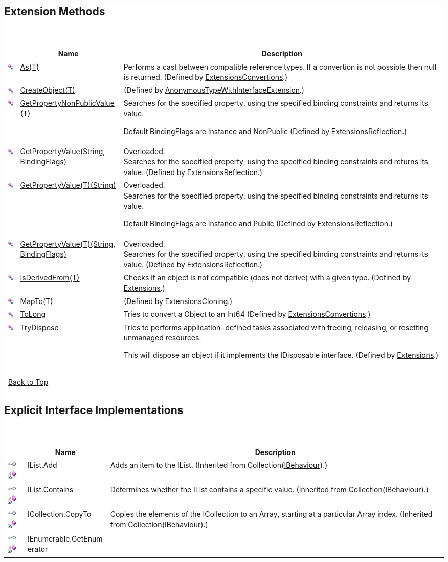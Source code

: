 ## Extension Methods
&nbsp;<table><tr><th></th><th>Name</th><th>Description</th></tr><tr><td>![Public Extension Method](media/pubextension.gif "Public Extension Method")</td><td><a href="M_Cauldron_Core_Extensions_ExtensionsConvertions_As__1">As(T)</a></td><td>
Performs a cast between compatible reference types. If a convertion is not possible then null is returned.
 (Defined by <a href="T_Cauldron_Core_Extensions_ExtensionsConvertions">ExtensionsConvertions</a>.)</td></tr><tr><td>![Public Extension Method](media/pubextension.gif "Public Extension Method")</td><td><a href="M_Cauldron_Dynamic_AnonymousTypeWithInterfaceExtension_CreateObject__1">CreateObject(T)</a></td><td> (Defined by <a href="T_Cauldron_Dynamic_AnonymousTypeWithInterfaceExtension">AnonymousTypeWithInterfaceExtension</a>.)</td></tr><tr><td>![Public Extension Method](media/pubextension.gif "Public Extension Method")</td><td><a href="M_Cauldron_Core_Extensions_ExtensionsReflection_GetPropertyNonPublicValue__1">GetPropertyNonPublicValue(T)</a></td><td>
Searches for the specified property, using the specified binding constraints and returns its value. 

 Default BindingFlags are Instance and NonPublic
 (Defined by <a href="T_Cauldron_Core_Extensions_ExtensionsReflection">ExtensionsReflection</a>.)</td></tr><tr><td>![Public Extension Method](media/pubextension.gif "Public Extension Method")</td><td><a href="M_Cauldron_Core_Extensions_ExtensionsReflection_GetPropertyValue">GetPropertyValue(String, BindingFlags)</a></td><td>Overloaded.  
Searches for the specified property, using the specified binding constraints and returns its value.
 (Defined by <a href="T_Cauldron_Core_Extensions_ExtensionsReflection">ExtensionsReflection</a>.)</td></tr><tr><td>![Public Extension Method](media/pubextension.gif "Public Extension Method")</td><td><a href="M_Cauldron_Core_Extensions_ExtensionsReflection_GetPropertyValue__1">GetPropertyValue(T)(String)</a></td><td>Overloaded.  
Searches for the specified property, using the specified binding constraints and returns its value. 

 Default BindingFlags are Instance and Public
 (Defined by <a href="T_Cauldron_Core_Extensions_ExtensionsReflection">ExtensionsReflection</a>.)</td></tr><tr><td>![Public Extension Method](media/pubextension.gif "Public Extension Method")</td><td><a href="M_Cauldron_Core_Extensions_ExtensionsReflection_GetPropertyValue__1_1">GetPropertyValue(T)(String, BindingFlags)</a></td><td>Overloaded.  
Searches for the specified property, using the specified binding constraints and returns its value.
 (Defined by <a href="T_Cauldron_Core_Extensions_ExtensionsReflection">ExtensionsReflection</a>.)</td></tr><tr><td>![Public Extension Method](media/pubextension.gif "Public Extension Method")</td><td><a href="M_Cauldron_Core_Extensions_Extensions_IsDerivedFrom__1">IsDerivedFrom(T)</a></td><td>
Checks if an object is not compatible (does not derive) with a given type.
 (Defined by <a href="T_Cauldron_Core_Extensions_Extensions">Extensions</a>.)</td></tr><tr><td>![Public Extension Method](media/pubextension.gif "Public Extension Method")</td><td><a href="M_Cauldron_Activator_ExtensionsCloning_MapTo__1">MapTo(T)</a></td><td> (Defined by <a href="T_Cauldron_Activator_ExtensionsCloning">ExtensionsCloning</a>.)</td></tr><tr><td>![Public Extension Method](media/pubextension.gif "Public Extension Method")</td><td><a href="M_Cauldron_Core_Extensions_ExtensionsConvertions_ToLong_1">ToLong</a></td><td>
Tries to convert a Object to an Int64
 (Defined by <a href="T_Cauldron_Core_Extensions_ExtensionsConvertions">ExtensionsConvertions</a>.)</td></tr><tr><td>![Public Extension Method](media/pubextension.gif "Public Extension Method")</td><td><a href="M_Cauldron_Core_Extensions_Extensions_TryDispose">TryDispose</a></td><td>
Tries to performs application-defined tasks associated with freeing, releasing, or resetting unmanaged resources. 

 This will dispose an object if it implements the IDisposable interface.
 (Defined by <a href="T_Cauldron_Core_Extensions_Extensions">Extensions</a>.)</td></tr></table>&nbsp;
<a href="#behaviourcollection-class">Back to Top</a>

## Explicit Interface Implementations
&nbsp;<table><tr><th></th><th>Name</th><th>Description</th></tr><tr><td>![Explicit interface implementation](media/pubinterface.gif "Explicit interface implementation")![Private method](media/privmethod.gif "Private method")</td><td>IList.Add</td><td>
Adds an item to the IList.
 (Inherited from Collection(<a href="T_Cauldron_XAML_Interactivity_IBehaviour">IBehaviour</a>).)</td></tr><tr><td>![Explicit interface implementation](media/pubinterface.gif "Explicit interface implementation")![Private method](media/privmethod.gif "Private method")</td><td>IList.Contains</td><td>
Determines whether the IList contains a specific value.
 (Inherited from Collection(<a href="T_Cauldron_XAML_Interactivity_IBehaviour">IBehaviour</a>).)</td></tr><tr><td>![Explicit interface implementation](media/pubinterface.gif "Explicit interface implementation")![Private method](media/privmethod.gif "Private method")</td><td>ICollection.CopyTo</td><td>
Copies the elements of the ICollection to an Array, starting at a particular Array index.
 (Inherited from Collection(<a href="T_Cauldron_XAML_Interactivity_IBehaviour">IBehaviour</a>).)</td></tr><tr><td>![Explicit interface implementation](media/pubinterface.gif "Explicit interface implementation")![Private method](media/privmethod.gif "Private method")</td><td>IEnumerable.GetEnumerator</td><td>